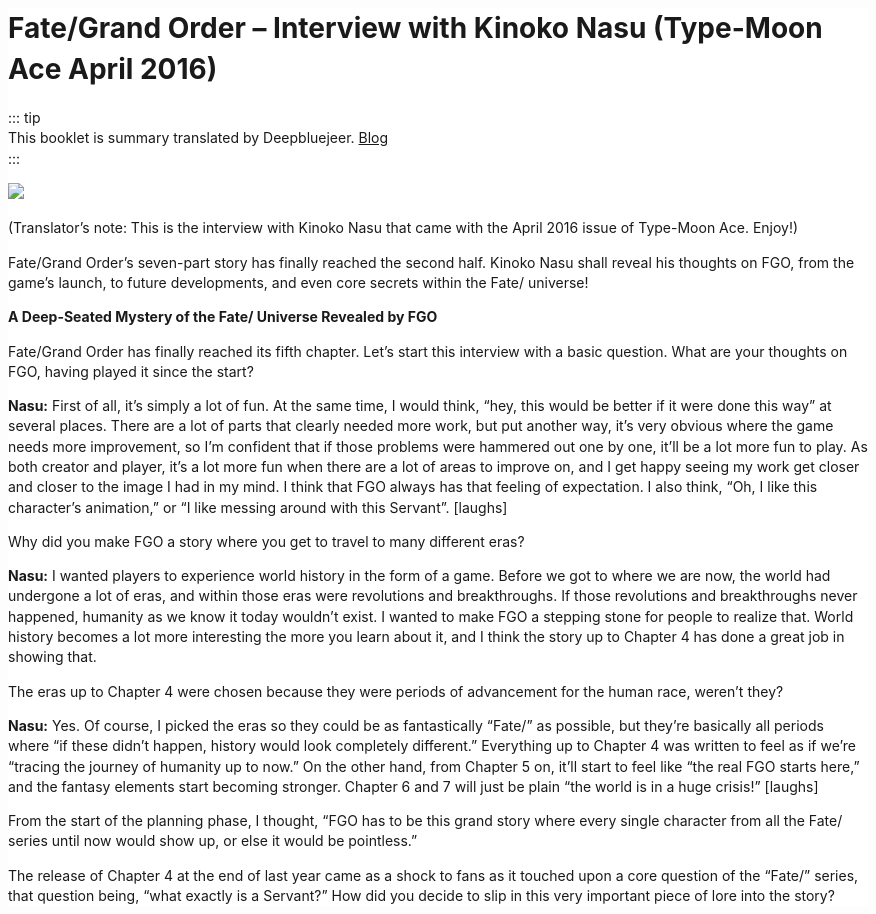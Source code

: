 # Fate/Grand Order – Interview with Kinoko Nasu (Type-Moon Ace April 2016)  
  
::: tip  
This booklet is summary translated by Deepbluejeer. [Blog](https://oneofepisodes.wordpress.com/2016/04/18/fgo-tm-ace-042016/)  
:::  
  
![](https://i.imgur.com/aD8Ip4b.jpg)  
  
(Translator’s note: This is the interview with Kinoko Nasu that came with the April 2016 issue of Type-Moon Ace. Enjoy!)  
  
Fate/Grand Order’s seven-part story has finally reached the second half. Kinoko Nasu shall reveal his thoughts on FGO, from the game’s launch, to future developments, and even core secrets within the Fate/ universe!  
  
  
**A Deep-Seated Mystery of the Fate/ Universe Revealed by FGO**  
  
Fate/Grand Order has finally reached its fifth chapter. Let’s start this interview with a basic question. What are your thoughts on FGO, having played it since the start?  
  
**Nasu:**  First of all, it’s simply a lot of fun. At the same time, I would think, “hey, this would be better if it were done this way” at several places. There are a lot of parts that clearly needed more work, but put another way, it’s very obvious where the game needs more improvement, so I’m confident that if those problems were hammered out one by one, it’ll be a lot more fun to play. As both creator and player, it’s a lot more fun when there are a lot of areas to improve on, and I get happy seeing my work get closer and closer to the image I had in my mind. I think that FGO always has that feeling of expectation. I also think, “Oh, I like this character’s animation,” or “I like messing around with this Servant”. [laughs]  
  
Why did you make FGO a story where you get to travel to many different eras?  
  
**Nasu:**  I wanted players to experience world history in the form of a game. Before we got to where we are now, the world had undergone a lot of eras, and within those eras were revolutions and breakthroughs. If those revolutions and breakthroughs never happened, humanity as we know it today wouldn’t exist. I wanted to make FGO a stepping stone for people to realize that. World history becomes a lot more interesting the more you learn about it, and I think the story up to Chapter 4 has done a great job in showing that.  
  
The eras up to Chapter 4 were chosen because they were periods of advancement for the human race, weren’t they?  
  
**Nasu:**  Yes. Of course, I picked the eras so they could be as fantastically “Fate/” as possible, but they’re basically all periods where “if these didn’t happen, history would look completely different.” Everything up to Chapter 4 was written to feel as if we’re “tracing the journey of humanity up to now.” On the other hand, from Chapter 5 on, it’ll start to feel like “the real FGO starts here,” and the fantasy elements start becoming stronger. Chapter 6 and 7 will just be plain “the world is in a huge crisis!” [laughs]  
  
From the start of the planning phase, I thought, “FGO has to be this grand story where every single character from all the Fate/ series until now would show up, or else it would be pointless.”  
  
The release of Chapter 4 at the end of last year came as a shock to fans as it touched upon a core question of the “Fate/” series, that question being, “what exactly is a Servant?” How did you decide to slip in this very important piece of lore into the story?  
  